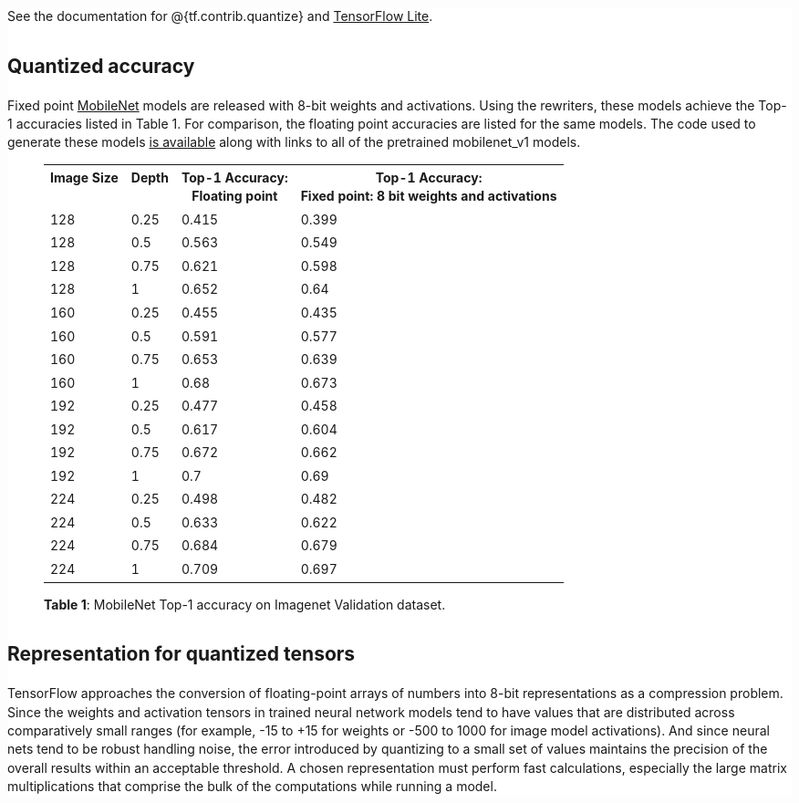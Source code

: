 See the documentation for @{tf.contrib.quantize} and
[TensorFlow Lite](/mobile/tflite/).

## Quantized accuracy

Fixed point [MobileNet](https://arxiv.org/abs/1704.0486) models are released with
8-bit weights and activations. Using the rewriters, these models achieve the
Top-1 accuracies listed in Table 1. For comparison, the floating point accuracies
are listed for the same models. The code used to generate these models
[is available](https://github.com/tensorflow/models/blob/master/research/slim/nets/mobilenet_v1.md)
along with links to all of the pretrained mobilenet_v1 models.

<figure>
  <table>
    <tr>
      <th>Image Size</th>
      <th>Depth</th>
      <th>Top-1 Accuracy:<br>Floating point</th>
      <th>Top-1 Accuracy:<br>Fixed point: 8 bit weights and activations</th>
    </tr>
    <tr><td>128</td><td>0.25</td><td>0.415</td><td>0.399</td></tr>
    <tr><td>128</td><td>0.5</td><td>0.563</td><td>0.549</td></tr>
    <tr><td>128</td><td>0.75</td><td>0.621</td><td>0.598</td></tr>
    <tr><td>128</td><td>1</td><td>0.652</td><td>0.64</td></tr>
    <tr><td>160</td><td>0.25</td><td>0.455</td><td>0.435</td></tr>
    <tr><td>160</td><td>0.5</td><td>0.591</td><td>0.577</td></tr>
    <tr><td>160</td><td>0.75</td><td>0.653</td><td>0.639</td></tr>
    <tr><td>160</td><td>1</td><td>0.68</td><td>0.673</td></tr>
    <tr><td>192</td><td>0.25</td><td>0.477</td><td>0.458</td></tr>
    <tr><td>192</td><td>0.5</td><td>0.617</td><td>0.604</td></tr>
    <tr><td>192</td><td>0.75</td><td>0.672</td><td>0.662</td></tr>
    <tr><td>192</td><td>1</td><td>0.7</td><td>0.69</td></tr>
    <tr><td>224</td><td>0.25</td><td>0.498</td><td>0.482</td></tr>
    <tr><td>224</td><td>0.5</td><td>0.633</td><td>0.622</td></tr>
    <tr><td>224</td><td>0.75</td><td>0.684</td><td>0.679</td></tr>
    <tr><td>224</td><td>1</td><td>0.709</td><td>0.697</td></tr>
  </table>
  <figcaption>
    <b>Table 1</b>: MobileNet Top-1 accuracy on Imagenet Validation dataset.
  </figcaption>
</figure>

## Representation for quantized tensors

TensorFlow approaches the conversion of floating-point arrays of numbers into
8-bit representations as a compression problem. Since the weights and activation
tensors in trained neural network models tend to have values that are distributed
across comparatively small ranges (for example, -15 to +15 for weights or -500 to
1000 for image model activations). And since neural nets tend to be robust
handling noise, the error introduced by quantizing to a small set of values
maintains the precision of the overall results within an acceptable threshold. A
chosen representation must perform fast calculations, especially the large matrix
multiplications that comprise the bulk of the computations while running a model.
